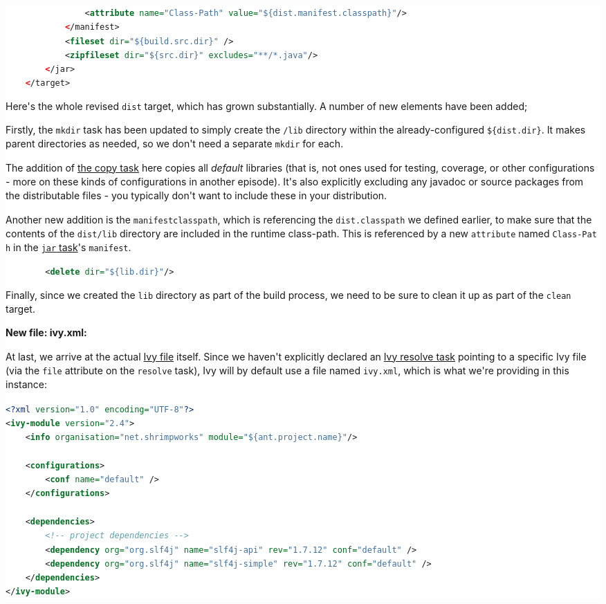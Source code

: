 ```xml
                <attribute name="Class-Path" value="${dist.manifest.classpath}"/>
            </manifest>
            <fileset dir="${build.src.dir}" />
            <zipfileset dir="${src.dir}" excludes="**/*.java"/>
        </jar>
    </target>
```

Here's the whole revised `dist` target, which has grown substantially. A
number of new elements have been added;

Firstly, the `mkdir` task has been updated to simply create the `/lib`
directory within the already-configured `${dist.dir}`. It makes parent
directories as needed, so we don't need a separate `mkdir` for each.

The addition of [the copy
task](https://ant.apache.org/manual/Tasks/copy.html) here copies all
*default* libraries (that is, not ones used for testing, coverage, or
other configurations - more on these kinds of configurations in another
episode). It's also explicitly excluding any javadoc or source packages
from the distributable files - you typically don't want to include these
in your distribution.

Another new addition is the `manifestclasspath`, which is referencing
the `dist.classpath` we defined earlier, to make sure that the contents
of the `dist/lib` directory are included in the runtime class-path. This
is referenced by a new `attribute` named `Class-Path` in the [`jar`
task](https://ant.apache.org/manual/Tasks/jar.html)'s `manifest`.

```xml
        <delete dir="${lib.dir}"/>
```

Finally, since we created the `lib` directory as part of the build
process, we need to be sure to clean it up as part of the `clean`
target.

**New file: ivy.xml:**

At last, we arrive at the actual [Ivy
file](https://ant.apache.org/ivy/history/latest-milestone/ivyfile.html)
itself. Since we haven't explicitly declared an [Ivy resolve
task](https://ant.apache.org/ivy/history/latest-milestone/use/resolve.html)
pointing to a specific Ivy file (via the `file` attribute on the
`resolve` task), Ivy will by default use a file named `ivy.xml`, which
is what we're providing in this instance:

```xml
<?xml version="1.0" encoding="UTF-8"?>
<ivy-module version="2.4">
    <info organisation="net.shrimpworks" module="${ant.project.name}"/>

    <configurations>
        <conf name="default" />
    </configurations>

    <dependencies>
        <!-- project dependencies -->
        <dependency org="org.slf4j" name="slf4j-api" rev="1.7.12" conf="default" />
        <dependency org="org.slf4j" name="slf4j-simple" rev="1.7.12" conf="default" />
    </dependencies>
</ivy-module>
```
